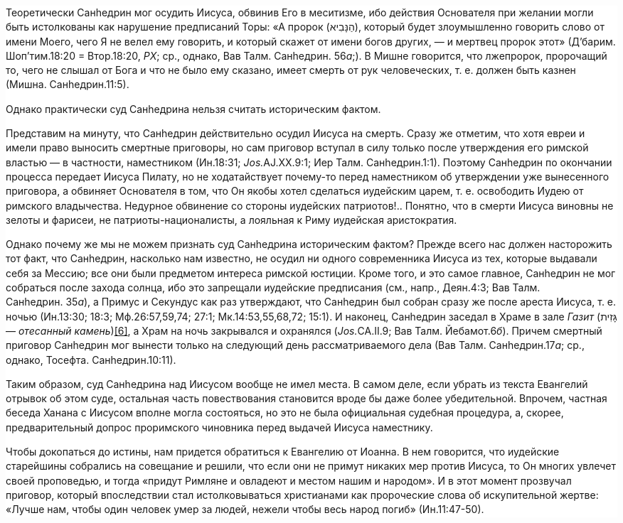 <p>Теоретически Санhедрин мог осудить Иисуса, обвинив Его в меситизме, ибо
действия Основателя при желании могли быть истолкованы как нарушение
предписаний Торы: «А пророк <span
dir=rtl>(&#1492;&#1463;&#1504;&#1468;&#1464;&#1489;&#1460;&#1497;&#1488;)</span><span
dir=ltr></span><span dir=ltr></span>, который будет злоумышленно говорить слово
от имени Моего, чего Я не велел ему говорить, и который скажет от имени богов
других, — и мертвец пророк этот» (Д’барим. Шоп’тим.18:20 = Втор.18:20,
<i>РХ</i>; ср., однако, Вав Талм. Санhедрин.&nbsp;56<i>а</i>;). В Мишне
говорится, что лжепророк, пророчащий то, чего не слышал от Бога и что не
было ему сказано, имеет смерть от рук человеческих, т.&nbsp;е. должен быть
казнен (Мишна. Санhедрин.11:5).</p>

<p>Однако практически суд Санhедрина нельзя считать историческим фактом.</p>

<p>Представим на минуту, что Санhедрин действительно осудил Иисуса на смерть.
Сразу же отметим, что хотя евреи и имели право выносить смертные приговоры, но
сам приговор вступал в силу только после утверждения его римской властью — в
частности, наместником (Ин.18:31; <i>Jos.</i>AJ.XX.9:1; Иер Талм.
Санhедрин.1:1). Поэтому Санhедрин по окончании процесса передает Иисуса Пилату,
но не ходатайствует почему-то перед наместником об утверждении уже вынесенного
приговора, а обвиняет Основателя в том, что Он якобы хотел сделаться иудейским
царем, т.&nbsp;е. освободить Иудею от римского владычества. Недурное обвинение
со стороны иудейских патриотов!.. Понятно, что в смерти Иисуса виновны не
зелоты и фарисеи, не патриоты-националисты, а лояльная к Риму иудейская
аристократия.</p>

<p>Однако почему же мы не можем признать суд Санhедрина историческим фактом?
Прежде всего нас должен насторожить тот факт, что Санhедрин, насколько нам
известно, не осудил ни одного современника Иисуса из тех, которые выдавали себя
за Мессию; все они были предметом интереса римской юстиции. Кроме того, и это
самое главное, Санhедрин не мог собраться после захода солнца, ибо это
запрещали иудейские предписания (см., напр., Деян.4:3; Вав Талм.
Санhедрин.&nbsp;35<i>а</i>), а Примус и Секундус как раз утверждают, что
Санhедрин был собран сразу же после ареста Иисуса, т.&nbsp;е. ночью (Ин.13:30;
18:3; Мф.26:57,59,74; 27:1; Мк.14:53,55,68,72; 15:1). И наконец, Санhедрин
заседал в Храме в зале <i>Газит</i> (<span
dir=rtl>&#1490;&#1468;&#1464;&#1494;&#1460;&#1497;&#1514;</span><span
dir=ltr></span><span dir=ltr></span> — <i>отесанный камень</i>)<a href="#_ftn6"
name="_ftnref6">[6]</a>, а Храм на ночь закрывался и охранялся
(<i>Jos.</i>CA.II.9; Вав Талм. Йебамот.6<i>б</i>). Причем смертный приговор
Санhедрин мог вынести только на следующий день рассматриваемого дела (Вав Талм.
Санhедрин.17<i>а</i>; ср., однако, Тосефта. Санhедрин.10:11).</p>

<p>Таким образом, суд Санhедрина над Иисусом вообще не имел места. В самом
деле, если убрать из текста Евангелий отрывок об этом суде, остальная часть
повествования становится вроде бы даже более убедительной. Впрочем, частная
беседа Ханана с Иисусом вполне могла состояться, но это не была официальная
судебная процедура, а, скорее, предварительный допрос проримского чиновника
перед выдачей Иисуса наместнику.</p>

<p>Чтобы докопаться до истины, нам придется обратиться к Евангелию от Иоанна. В
нем говорится, что иудейские старейшины собрались на совещание и решили, что
если они не примут никаких мер против Иисуса, то Он многих увлечет своей
проповедью, и тогда «придут Римляне и овладеют и местом нашим и народом». И в
этот момент прозвучал приговор, который впоследствии стал истолковываться
христианами как пророческие слова об искупительной жертве: «Лучше нам, чтобы
один человек умер за людей, нежели чтобы весь народ погиб» (Ин.11:47-50).</p>
